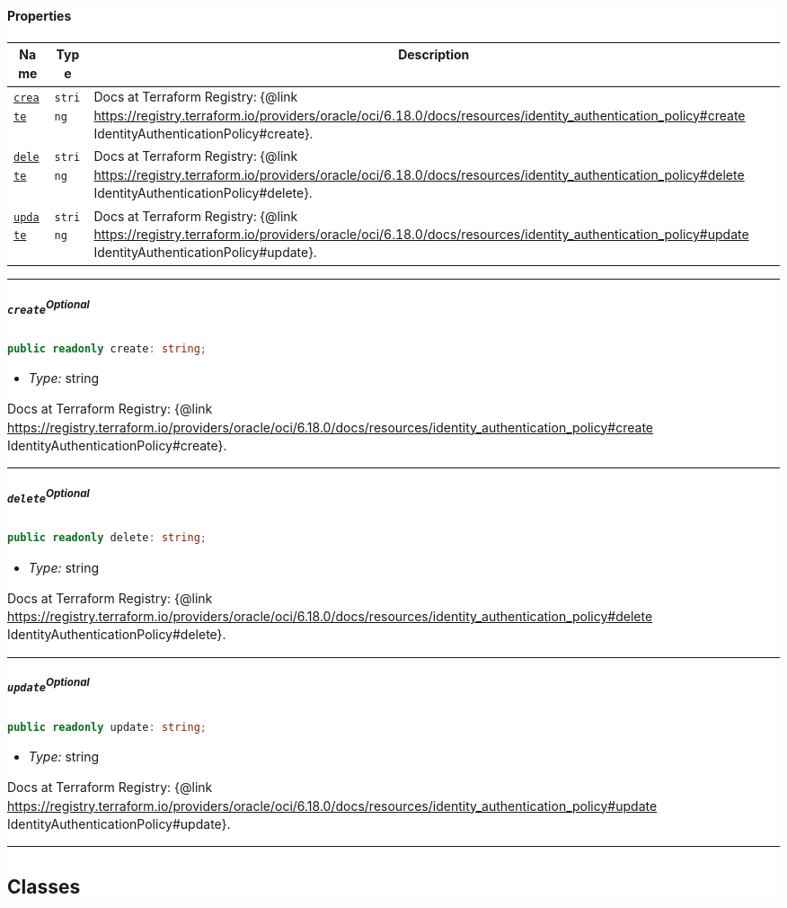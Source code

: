 #### Properties <a name="Properties" id="Properties"></a>

| **Name** | **Type** | **Description** |
| --- | --- | --- |
| <code><a href="#rhizo-co-terraform-provider-oci.identityAuthenticationPolicy.IdentityAuthenticationPolicyTimeouts.property.create">create</a></code> | <code>string</code> | Docs at Terraform Registry: {@link https://registry.terraform.io/providers/oracle/oci/6.18.0/docs/resources/identity_authentication_policy#create IdentityAuthenticationPolicy#create}. |
| <code><a href="#rhizo-co-terraform-provider-oci.identityAuthenticationPolicy.IdentityAuthenticationPolicyTimeouts.property.delete">delete</a></code> | <code>string</code> | Docs at Terraform Registry: {@link https://registry.terraform.io/providers/oracle/oci/6.18.0/docs/resources/identity_authentication_policy#delete IdentityAuthenticationPolicy#delete}. |
| <code><a href="#rhizo-co-terraform-provider-oci.identityAuthenticationPolicy.IdentityAuthenticationPolicyTimeouts.property.update">update</a></code> | <code>string</code> | Docs at Terraform Registry: {@link https://registry.terraform.io/providers/oracle/oci/6.18.0/docs/resources/identity_authentication_policy#update IdentityAuthenticationPolicy#update}. |

---

##### `create`<sup>Optional</sup> <a name="create" id="rhizo-co-terraform-provider-oci.identityAuthenticationPolicy.IdentityAuthenticationPolicyTimeouts.property.create"></a>

```typescript
public readonly create: string;
```

- *Type:* string

Docs at Terraform Registry: {@link https://registry.terraform.io/providers/oracle/oci/6.18.0/docs/resources/identity_authentication_policy#create IdentityAuthenticationPolicy#create}.

---

##### `delete`<sup>Optional</sup> <a name="delete" id="rhizo-co-terraform-provider-oci.identityAuthenticationPolicy.IdentityAuthenticationPolicyTimeouts.property.delete"></a>

```typescript
public readonly delete: string;
```

- *Type:* string

Docs at Terraform Registry: {@link https://registry.terraform.io/providers/oracle/oci/6.18.0/docs/resources/identity_authentication_policy#delete IdentityAuthenticationPolicy#delete}.

---

##### `update`<sup>Optional</sup> <a name="update" id="rhizo-co-terraform-provider-oci.identityAuthenticationPolicy.IdentityAuthenticationPolicyTimeouts.property.update"></a>

```typescript
public readonly update: string;
```

- *Type:* string

Docs at Terraform Registry: {@link https://registry.terraform.io/providers/oracle/oci/6.18.0/docs/resources/identity_authentication_policy#update IdentityAuthenticationPolicy#update}.

---

## Classes <a name="Classes" id="Classes"></a>
